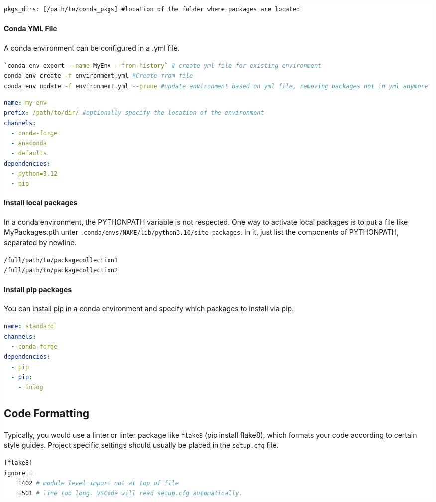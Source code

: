 ```txt
pkgs_dirs: [/path/to/conda_pkgs] #location of the folder where packages are located
```
#### Conda YML File
A conda environment can be configured in a .yml file.
```bash
`conda env export --name MyEnv --from-history` # create yml file for existing environment
conda env create -f environment.yml #Create from file
conda env update -f environment.yml --prune #update environment based on yml file, removing packages not in yml anymore
```
```yml
name: my-env
prefix: /path/to/dir/ #optionally specify the location of the environment
channels:
  - conda-forge
  - anaconda
  - defaults
dependencies:
  - python=3.12
  - pip
```

#### Install local packages
In a conda environment, the PYTHONPATH variable is not respected. One way to activate local packages is to put a file like MyPackages.pth unter `.conda/envs/NAME/lib/python3.10/site-packages`. In it, just list the components of PYTHONPATH, separated by newline.
```txt
/full/path/to/packagecollection1
/full/path/to/packagecollection2
```

#### Install pip packages
You can install pip in a conda environment and specify which packages to install via pip.
```yml
name: standard
channels:
  - conda-forge
dependencies:
  - pip
  - pip:
    - inlog
```

## Code Formatting
Typically, you would use a linter or linter package like `flake8` (pip install flake8), which formats your code according to certain style guides. Project specific settings should usually be placed in the `setup.cfg` file.
```python
[flake8]
ignore =
    E402 # module level import not at top of file
    E501 # line too long. VSCode will read setup.cfg automatically.
```
